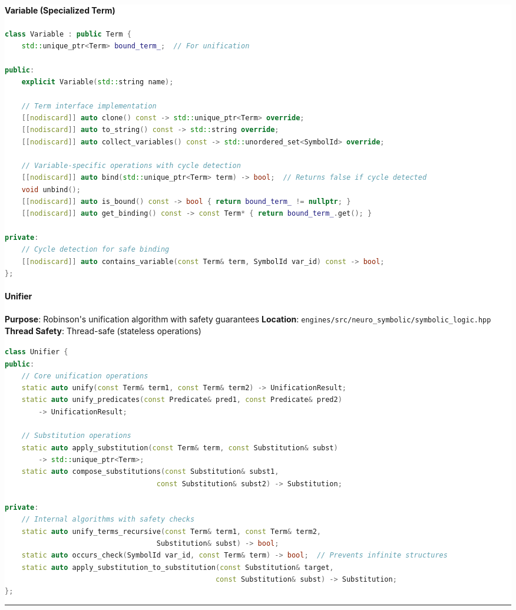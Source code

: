 #### Variable (Specialized Term)

```cpp
class Variable : public Term {
    std::unique_ptr<Term> bound_term_;  // For unification
    
public:
    explicit Variable(std::string name);
    
    // Term interface implementation
    [[nodiscard]] auto clone() const -> std::unique_ptr<Term> override;
    [[nodiscard]] auto to_string() const -> std::string override;
    [[nodiscard]] auto collect_variables() const -> std::unordered_set<SymbolId> override;
    
    // Variable-specific operations with cycle detection
    [[nodiscard]] auto bind(std::unique_ptr<Term> term) -> bool;  // Returns false if cycle detected
    void unbind();
    [[nodiscard]] auto is_bound() const -> bool { return bound_term_ != nullptr; }
    [[nodiscard]] auto get_binding() const -> const Term* { return bound_term_.get(); }
    
private:
    // Cycle detection for safe binding
    [[nodiscard]] auto contains_variable(const Term& term, SymbolId var_id) const -> bool;
};
```

#### Unifier

**Purpose**: Robinson's unification algorithm with safety guarantees
**Location**: `engines/src/neuro_symbolic/symbolic_logic.hpp`
**Thread Safety**: Thread-safe (stateless operations)

```cpp
class Unifier {
public:
    // Core unification operations
    static auto unify(const Term& term1, const Term& term2) -> UnificationResult;
    static auto unify_predicates(const Predicate& pred1, const Predicate& pred2) 
        -> UnificationResult;
    
    // Substitution operations
    static auto apply_substitution(const Term& term, const Substitution& subst)
        -> std::unique_ptr<Term>;
    static auto compose_substitutions(const Substitution& subst1, 
                                    const Substitution& subst2) -> Substitution;
    
private:
    // Internal algorithms with safety checks
    static auto unify_terms_recursive(const Term& term1, const Term& term2, 
                                    Substitution& subst) -> bool;
    static auto occurs_check(SymbolId var_id, const Term& term) -> bool;  // Prevents infinite structures
    static auto apply_substitution_to_substitution(const Substitution& target,
                                                  const Substitution& subst) -> Substitution;
};
```

---
